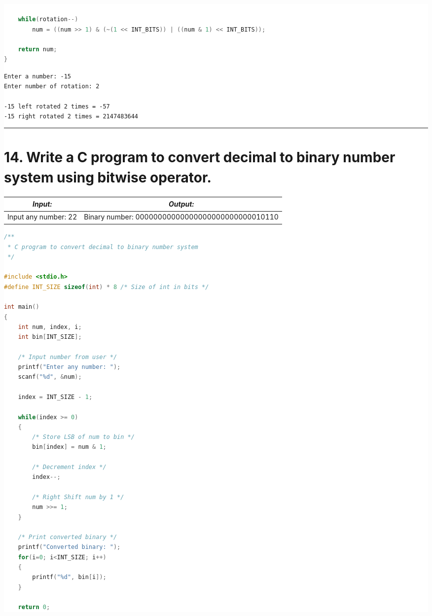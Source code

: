 ```c

    while(rotation--)
        num = ((num >> 1) & (~(1 << INT_BITS)) | ((num & 1) << INT_BITS));

    return num;
}
```

```
Enter a number: -15
Enter number of rotation: 2

-15 left rotated 2 times = -57
-15 right rotated 2 times = 2147483644
```
---
# 14. Write a C program to convert decimal to binary number system using bitwise operator.

| ***Input:***         | ***Output:***                                   |
| -------------------- | ----------------------------------------------- |
| Input any number: 22 | Binary number: 00000000000000000000000000010110 |

```c
/**
 * C program to convert decimal to binary number system
 */

#include <stdio.h>
#define INT_SIZE sizeof(int) * 8 /* Size of int in bits */

int main()
{
    int num, index, i;
    int bin[INT_SIZE];

    /* Input number from user */
    printf("Enter any number: ");
    scanf("%d", &num);

    index = INT_SIZE - 1;

    while(index >= 0)
    {
        /* Store LSB of num to bin */
        bin[index] = num & 1;

        /* Decrement index */
        index--;

        /* Right Shift num by 1 */
        num >>= 1;
    }

    /* Print converted binary */
    printf("Converted binary: ");
    for(i=0; i<INT_SIZE; i++)
    {
        printf("%d", bin[i]);
    }

    return 0;
```